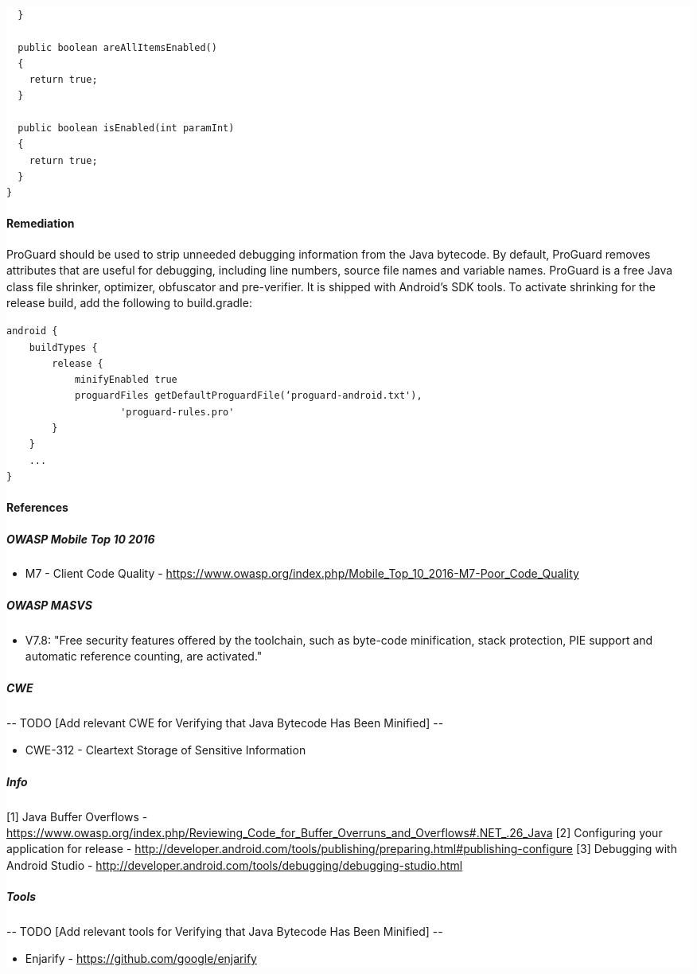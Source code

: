```
  }

  public boolean areAllItemsEnabled()
  {
    return true;
  }

  public boolean isEnabled(int paramInt)
  {
    return true;
  }
}
```

#### Remediation

ProGuard should be used to strip unneeded debugging information from the Java bytecode. By default, ProGuard removes attributes that are useful for debugging, including line numbers, source file names and variable names. ProGuard is a free Java class file shrinker, optimizer, obfuscator and pre-verifier. It is shipped with Android’s SDK tools. To activate shrinking for the release build, add the following to build.gradle:

```
android {
    buildTypes {
        release {
            minifyEnabled true
            proguardFiles getDefaultProguardFile(‘proguard-android.txt'),
                    'proguard-rules.pro'
        }
    }
    ...
}
```

#### References

##### OWASP Mobile Top 10 2016
* M7 - Client Code Quality - https://www.owasp.org/index.php/Mobile_Top_10_2016-M7-Poor_Code_Quality

##### OWASP MASVS
* V7.8: "Free security features offered by the toolchain, such as byte-code minification, stack protection, PIE support and automatic reference counting, are activated."

##### CWE
-- TODO [Add relevant CWE for Verifying that Java Bytecode Has Been Minified] --
- CWE-312 - Cleartext Storage of Sensitive Information

##### Info
[1] Java Buffer Overflows - https://www.owasp.org/index.php/Reviewing_Code_for_Buffer_Overruns_and_Overflows#.NET_.26_Java
[2] Configuring your application for release - http://developer.android.com/tools/publishing/preparing.html#publishing-configure
[3] Debugging with Android Studio - http://developer.android.com/tools/debugging/debugging-studio.html

##### Tools
-- TODO [Add relevant tools for Verifying that Java Bytecode Has Been Minified] --
* Enjarify - https://github.com/google/enjarify
